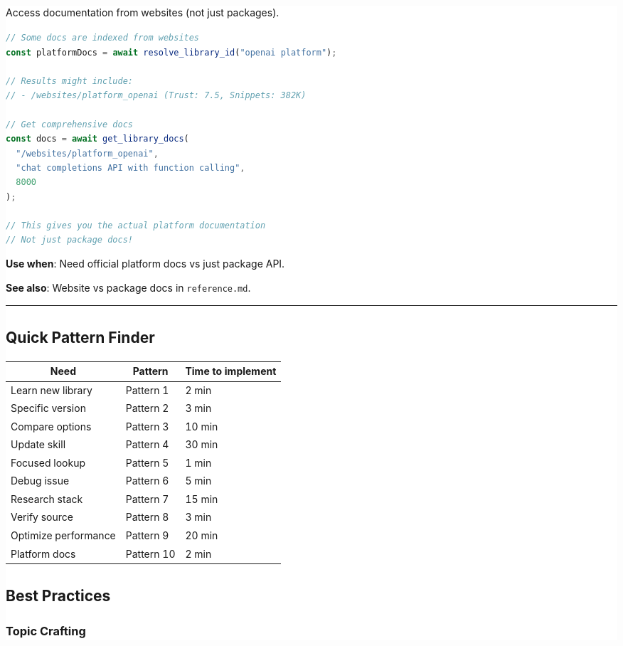 Access documentation from websites (not just packages).

```typescript
// Some docs are indexed from websites
const platformDocs = await resolve_library_id("openai platform");

// Results might include:
// - /websites/platform_openai (Trust: 7.5, Snippets: 382K)

// Get comprehensive docs
const docs = await get_library_docs(
  "/websites/platform_openai",
  "chat completions API with function calling",
  8000
);

// This gives you the actual platform documentation
// Not just package docs!
```

**Use when**: Need official platform docs vs just package API.

**See also**: Website vs package docs in `reference.md`.

---

## Quick Pattern Finder

| Need | Pattern | Time to implement |
|------|---------|-------------------|
| Learn new library | Pattern 1 | 2 min |
| Specific version | Pattern 2 | 3 min |
| Compare options | Pattern 3 | 10 min |
| Update skill | Pattern 4 | 30 min |
| Focused lookup | Pattern 5 | 1 min |
| Debug issue | Pattern 6 | 5 min |
| Research stack | Pattern 7 | 15 min |
| Verify source | Pattern 8 | 3 min |
| Optimize performance | Pattern 9 | 20 min |
| Platform docs | Pattern 10 | 2 min |

## Best Practices

### Topic Crafting
